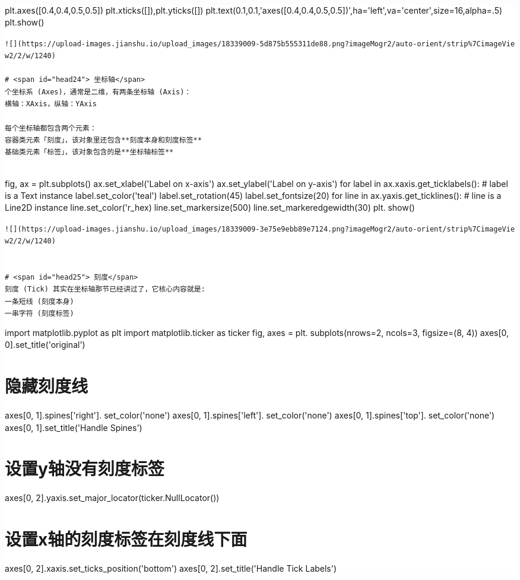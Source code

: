 plt.axes([0.4,0.4,0.5,0.5])
plt.xticks([]),plt.yticks([])
plt.text(0.1,0.1,'axes([0.4,0.4,0.5,0.5])',ha='left',va='center',size=16,alpha=.5)
plt.show()
```
![](https://upload-images.jianshu.io/upload_images/18339009-5d875b555311de88.png?imageMogr2/auto-orient/strip%7CimageView2/2/w/1240)

# <span id="head24"> 坐标轴</span>
个坐标系 (Axes)，通常是二维，有两条坐标轴 (Axis)：
横轴：XAxis，纵轴：YAxis

每个坐标轴都包含两个元素：
容器类元素「刻度」，该对象里还包含**刻度本身和刻度标签**
基础类元素「标签」，该对象包含的是**坐标轴标签**


```
fig, ax = plt.subplots()
ax.set_xlabel('Label on x-axis')
ax.set_ylabel('Label on y-axis')
for label in ax.xaxis.get_ticklabels():
    # label is a Text instance
    label.set_color('teal')
    label.set_rotation(45)
    label.set_fontsize(20)
for line in ax.yaxis.get_ticklines():
    # line is a Line2D instance 
    line.set_color('r_hex)
    line.set_markersize(500)
    line.set_markeredgewidth(30)
    plt. show()
```
![](https://upload-images.jianshu.io/upload_images/18339009-3e75e9ebb89e7124.png?imageMogr2/auto-orient/strip%7CimageView2/2/w/1240)


# <span id="head25"> 刻度</span>
刻度 (Tick) 其实在坐标轴那节已经讲过了，它核心内容就是:
一条短线 (刻度本身)
一串字符 (刻度标签)
```
import matplotlib.pyplot as plt
import matplotlib.ticker as ticker
fig, axes = plt. subplots(nrows=2, ncols=3, figsize=(8, 4))
axes[0, 0].set_title('original')
# 隐藏刻度线
axes[0, 1].spines['right']. set_color('none')
axes[0, 1].spines['left']. set_color('none')
axes[0, 1].spines['top']. set_color('none')
axes[0, 1].set_title('Handle Spines')
# 设置y轴没有刻度标签
axes[0, 2].yaxis.set_major_locator(ticker.NullLocator())
# 设置x轴的刻度标签在刻度线下面
axes[0, 2].xaxis.set_ticks_position('bottom')
axes[0, 2].set_title('Handle Tick Labels')
